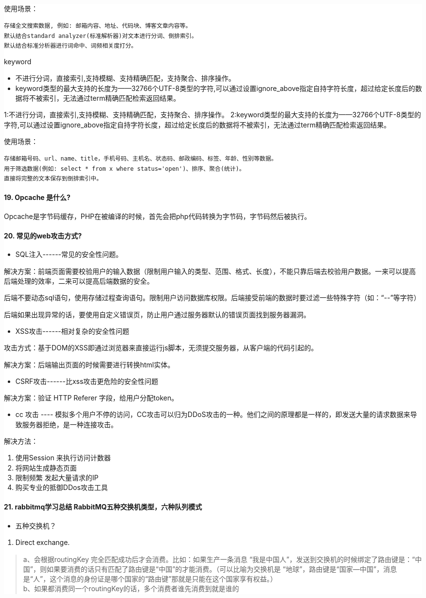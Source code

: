 使用场景：

    存储全文搜索数据, 例如: 邮箱内容、地址、代码块、博客文章内容等。
    默认结合standard analyzer(标准解析器)对文本进行分词、倒排索引。
    默认结合标准分析器进行词命中、词频相关度打分。

keyword
- 不进行分词，直接索引,支持模糊、支持精确匹配，支持聚合、排序操作。
- keyword类型的最大支持的长度为——32766个UTF-8类型的字符,可以通过设置ignore_above指定自持字符长度，超过给定长度后的数据将不被索引，无法通过term精确匹配检索返回结果。

1:不进行分词，直接索引,支持模糊、支持精确匹配，支持聚合、排序操作。
2:keyword类型的最大支持的长度为——32766个UTF-8类型的字符,可以通过设置ignore_above指定自持字符长度，超过给定长度后的数据将不被索引，无法通过term精确匹配检索返回结果。

使用场景：

    存储邮箱号码、url、name、title，手机号码、主机名、状态码、邮政编码、标签、年龄、性别等数据。
    用于筛选数据(例如: select * from x where status='open')、排序、聚合(统计)。
    直接将完整的文本保存到倒排索引中。

#### 19. Opcache 是什么?

Opcache是字节码缓存，PHP在被编译的时候，首先会把php代码转换为字节码，字节码然后被执行。

#### 20. 常见的web攻击方式?

- SQL注入------常见的安全性问题。

解决方案：前端页面需要校验用户的输入数据（限制用户输入的类型、范围、格式、长度），不能只靠后端去校验用户数据。一来可以提高后端处理的效率，二来可以提高后端数据的安全。

后端不要动态sql语句，使用存储过程查询语句。限制用户访问数据库权限。后端接受前端的数据时要过滤一些特殊字符（如：“--”等字符）

后端如果出现异常的话，要使用自定义错误页，防止用户通过服务器默认的错误页面找到服务器漏洞。

- XSS攻击------相对复杂的安全性问题

攻击方式：基于DOM的XSS即通过浏览器来直接运行js脚本，无须提交服务器，从客户端的代码引起的。

解决方案：后端输出页面的时候需要进行转换html实体。

- CSRF攻击------比xss攻击更危险的安全性问题

解决方案：验证 HTTP Referer 字段，给用户分配token。

- cc 攻击 ---- 模拟多个用户不停的访问，CC攻击可以归为DDoS攻击的一种。他们之间的原理都是一样的，即发送大量的请求数据来导致服务器拒绝，是一种连接攻击。

解决方法：

1. 使用Session 来执行访问计数器
2. 将网站生成静态页面
3. 限制频繁 发起大量请求的IP
4. 购买专业的抵御DDos攻击工具

#### 21. rabbitmq学习总结 RabbitMQ五种交换机类型，六种队列模式

- 五种交换机？
1. Direct exchange.
> a、会根据routingKey 完全匹配成功后才会消费。比如：如果生产一条消息 “我是中国人”，发送到交换机的时候绑定了路由键是：“中国”，则如果要消费的话只有匹配了路由键是“中国”的才能消费。（可以比喻为交换机是 “地球”，路由键是“国家—中国”，消息是“人”，这个消息的身份证是哪个国家的“路由键”那就是只能在这个国家享有权益。）<br>
b、如果都消费同一个routingKey的话，多个消费者谁先消费到就是谁的
